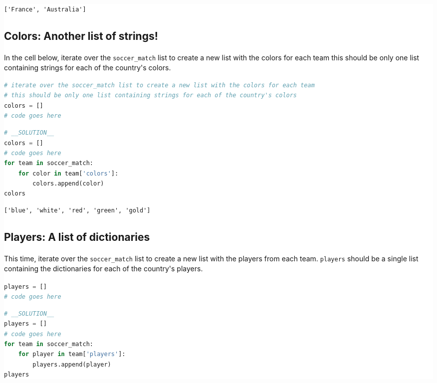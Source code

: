 


    ['France', 'Australia']



## Colors: Another list of strings!

In the cell below, iterate over the `soccer_match` list to create a new list with the colors for each team this should be only one list containing strings for each of the country's colors.


```python
# iterate over the soccer_match list to create a new list with the colors for each team
# this should be only one list containing strings for each of the country's colors
colors = []
# code goes here
```


```python
# __SOLUTION__ 
colors = []
# code goes here
for team in soccer_match:
    for color in team['colors']:
        colors.append(color)
colors
```




    ['blue', 'white', 'red', 'green', 'gold']



## Players: A list of dictionaries

This time, iterate over the `soccer_match` list to create a new list with the players from each team. `players` should be a single list containing the dictionaries for each of the country's players.


```python
players = []
# code goes here
```


```python
# __SOLUTION__ 
players = []
# code goes here
for team in soccer_match:
    for player in team['players']:
        players.append(player)
players
```


